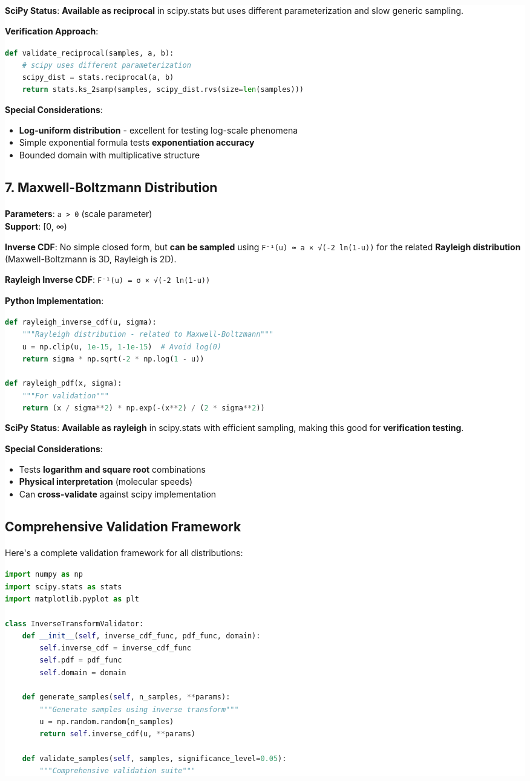 **SciPy Status**: **Available as reciprocal** in scipy.stats but uses different parameterization and slow generic sampling.

**Verification Approach**:
```python
def validate_reciprocal(samples, a, b):
    # scipy uses different parameterization
    scipy_dist = stats.reciprocal(a, b)
    return stats.ks_2samp(samples, scipy_dist.rvs(size=len(samples)))
```

**Special Considerations**:
- **Log-uniform distribution** - excellent for testing log-scale phenomena
- Simple exponential formula tests **exponentiation accuracy**
- Bounded domain with multiplicative structure

## 7. Maxwell-Boltzmann Distribution

**Parameters**: `a > 0` (scale parameter)  
**Support**: [0, ∞)

**Inverse CDF**: No simple closed form, but **can be sampled** using `F⁻¹(u) ≈ a × √(-2 ln(1-u))` for the related **Rayleigh distribution** (Maxwell-Boltzmann is 3D, Rayleigh is 2D).

**Rayleigh Inverse CDF**: `F⁻¹(u) = σ × √(-2 ln(1-u))`

**Python Implementation**:
```python
def rayleigh_inverse_cdf(u, sigma):
    """Rayleigh distribution - related to Maxwell-Boltzmann"""
    u = np.clip(u, 1e-15, 1-1e-15)  # Avoid log(0)
    return sigma * np.sqrt(-2 * np.log(1 - u))

def rayleigh_pdf(x, sigma):
    """For validation"""
    return (x / sigma**2) * np.exp(-(x**2) / (2 * sigma**2))
```

**SciPy Status**: **Available as rayleigh** in scipy.stats with efficient sampling, making this good for **verification testing**.

**Special Considerations**:
- Tests **logarithm and square root** combinations
- **Physical interpretation** (molecular speeds)
- Can **cross-validate** against scipy implementation

## Comprehensive Validation Framework

Here's a complete validation framework for all distributions:

```python
import numpy as np
import scipy.stats as stats
import matplotlib.pyplot as plt

class InverseTransformValidator:
    def __init__(self, inverse_cdf_func, pdf_func, domain):
        self.inverse_cdf = inverse_cdf_func
        self.pdf = pdf_func
        self.domain = domain
    
    def generate_samples(self, n_samples, **params):
        """Generate samples using inverse transform"""
        u = np.random.random(n_samples)
        return self.inverse_cdf(u, **params)
    
    def validate_samples(self, samples, significance_level=0.05):
        """Comprehensive validation suite"""
```
